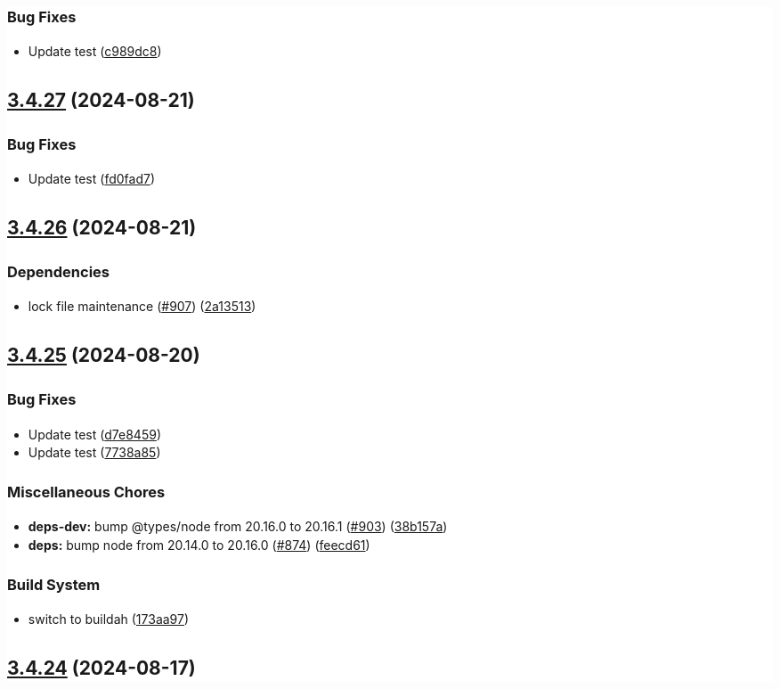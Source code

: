 
### Bug Fixes

* Update test ([c989dc8](https://github.com/4m-mazi/gh-test/commit/c989dc82f55db88e420e5c4746350af59ba0bb09))

## [3.4.27](https://github.com/4m-mazi/gh-test/compare/v3.4.26...v3.4.27) (2024-08-21)


### Bug Fixes

* Update test ([fd0fad7](https://github.com/4m-mazi/gh-test/commit/fd0fad7695978c519e6662f107e5a286087819a2))

## [3.4.26](https://github.com/4m-mazi/gh-test/compare/v3.4.25...v3.4.26) (2024-08-21)


### Dependencies

* lock file maintenance ([#907](https://github.com/4m-mazi/gh-test/issues/907)) ([2a13513](https://github.com/4m-mazi/gh-test/commit/2a13513f1ffdb12b28a005e78320c0cdf3a16023))

## [3.4.25](https://github.com/4m-mazi/gh-test/compare/v3.4.24...v3.4.25) (2024-08-20)


### Bug Fixes

* Update test ([d7e8459](https://github.com/4m-mazi/gh-test/commit/d7e8459b6b347e94031249db01c7ee7b1c540679))
* Update test ([7738a85](https://github.com/4m-mazi/gh-test/commit/7738a855d0c1eb78d76139005ce2bb5feb01ec3c))


### Miscellaneous Chores

* **deps-dev:** bump @types/node from 20.16.0 to 20.16.1 ([#903](https://github.com/4m-mazi/gh-test/issues/903)) ([38b157a](https://github.com/4m-mazi/gh-test/commit/38b157aaff94c6553ae865756500675eb94c4db3))
* **deps:** bump node from 20.14.0 to 20.16.0 ([#874](https://github.com/4m-mazi/gh-test/issues/874)) ([feecd61](https://github.com/4m-mazi/gh-test/commit/feecd614400e67f8843507edf1e8b6c5dfecc407))


### Build System

* switch to buildah ([173aa97](https://github.com/4m-mazi/gh-test/commit/173aa976ef7f5b7691894bc624accc07ba0748b3))

## [3.4.24](https://github.com/4m-mazi/gh-test/compare/v3.4.23...v3.4.24) (2024-08-17)
